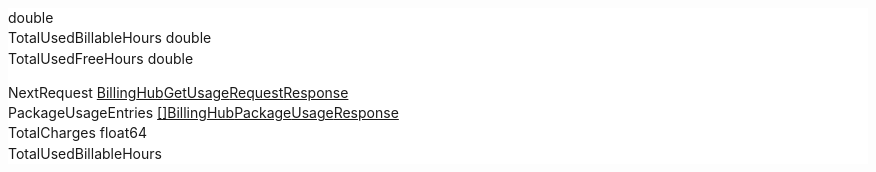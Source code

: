 </span>
        <span class="property-indicator"></span>
        <span class="property-type">double</span>
    </dt>
    <dd></dd><dt class="property-"
            title="">
        <span id="totalusedbillablehours_csharp">
<a data-swiftype-name="resource-property" data-swiftype-type="text" href="#totalusedbillablehours_csharp" style="color: inherit; text-decoration: inherit;">Total<wbr>Used<wbr>Billable<wbr>Hours</a>
</span>
        <span class="property-indicator"></span>
        <span class="property-type">double</span>
    </dt>
    <dd></dd><dt class="property-"
            title="">
        <span id="totalusedfreehours_csharp">
<a data-swiftype-name="resource-property" data-swiftype-type="text" href="#totalusedfreehours_csharp" style="color: inherit; text-decoration: inherit;">Total<wbr>Used<wbr>Free<wbr>Hours</a>
</span>
        <span class="property-indicator"></span>
        <span class="property-type">double</span>
    </dt>
    <dd></dd></dl>
</pulumi-choosable>
</div>

<div>
<pulumi-choosable type="language" values="go">
<dl class="resources-properties"><dt class="property-"
            title="">
        <span id="nextrequest_go">
<a data-swiftype-name="resource-property" data-swiftype-type="text" href="#nextrequest_go" style="color: inherit; text-decoration: inherit;">Next<wbr>Request</a>
</span>
        <span class="property-indicator"></span>
        <span class="property-type"><a href="#billinghubgetusagerequestresponse">Billing<wbr>Hub<wbr>Get<wbr>Usage<wbr>Request<wbr>Response</a></span>
    </dt>
    <dd></dd><dt class="property-"
            title="">
        <span id="packageusageentries_go">
<a data-swiftype-name="resource-property" data-swiftype-type="text" href="#packageusageentries_go" style="color: inherit; text-decoration: inherit;">Package<wbr>Usage<wbr>Entries</a>
</span>
        <span class="property-indicator"></span>
        <span class="property-type"><a href="#billinghubpackageusageresponse">[]Billing<wbr>Hub<wbr>Package<wbr>Usage<wbr>Response</a></span>
    </dt>
    <dd></dd><dt class="property-"
            title="">
        <span id="totalcharges_go">
<a data-swiftype-name="resource-property" data-swiftype-type="text" href="#totalcharges_go" style="color: inherit; text-decoration: inherit;">Total<wbr>Charges</a>
</span>
        <span class="property-indicator"></span>
        <span class="property-type">float64</span>
    </dt>
    <dd></dd><dt class="property-"
            title="">
        <span id="totalusedbillablehours_go">
<a data-swiftype-name="resource-property" data-swiftype-type="text" href="#totalusedbillablehours_go" style="color: inherit; text-decoration: inherit;">Total<wbr>Used<wbr>Billable<wbr>Hours</a>
</span>
        <span class="property-indicator"></span>